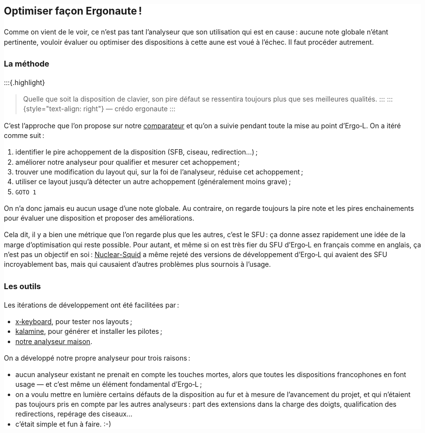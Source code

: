 
Optimiser façon Ergonaute !
--------------------------------------------------------------------------------

Comme on vient de le voir, ce n’est pas tant l’analyseur que son utilisation qui
est en cause : aucune note globale n’étant pertinente, vouloir évaluer ou
optimiser des dispositions à cette aune est voué à l’échec. Il faut procéder
autrement.

### La méthode

:::{.highlight}
> Quelle que soit la disposition de clavier, son pire défaut se ressentira
> toujours plus que ses meilleures qualités.
:::
:::{style="text-align: right"}
— crédo ergonaute
:::

C’est l’approche que l’on propose sur notre [comparateur][] et qu’on a suivie
pendant toute la mise au point d’Ergo‑L. On a itéré comme suit :

1. identifier le pire achoppement de la disposition (SFB, ciseau, redirection…) ;
2. améliorer notre analyseur pour qualifier et mesurer cet achoppement ;
3. trouver une modification du layout qui, sur la foi de l’analyseur, réduise
   cet achoppement ;
4. utiliser ce layout jusqu’à détecter un autre achoppement (généralement moins grave) ;
5. `GOTO 1`

On n’a donc jamais eu aucun usage d’une note globale. Au contraire, on regarde
toujours la pire note et les pires enchainements pour évaluer une disposition et
proposer des améliorations.

Cela dit, il y a bien une métrique que l’on regarde plus que les autres, c’est
le SFU : ça donne assez rapidement une idée de la marge d’optimisation qui reste
possible. Pour autant, et même si on est très fier du SFU d’Ergo‑L en français
comme en anglais, ça n’est pas un objectif en soi : [Nuclear-Squid][] a même rejeté
des versions de développement d’Ergo‑L qui avaient des SFU incroyablement bas,
mais qui causaient d’autres problèmes plus sournois à l’usage.

### Les outils

Les itérations de développement ont été facilitées par :

- [x‑keyboard][], pour tester nos layouts ;
- [kalamine][], pour générer et installer les pilotes ;
- [notre analyseur maison](/stats).

On a développé notre propre analyseur pour trois raisons :

- aucun analyseur existant ne prenait en compte les touches mortes, alors que
  toutes les dispositions francophones en font usage — et c’est même un élément
  fondamental d’Ergo‑L ;
- on a voulu mettre en lumière certains défauts de la disposition au fur et à
  mesure de l’avancement du projet, et qui n’étaient pas toujours pris en compte
  par les autres analyseurs : part des extensions dans la charge des doigts,
  qualification des redirections, repérage des ciseaux…
- c’était simple et fun à faire. :-)


[1DFH]:                    /presentation/#dfh-1u-distance-from-home
[Erglace]:                 /erglace
[comparateur]:             /alternatives/#tableau-comparatif
[cdl2023-slides]:          /slides/capitoledulibre2023
[cdl2023-video]:           https://www.youtube.com/watch?v=96RikfmBY-U
[x‑keyboard]:              https://github.com/OneDeadKey/x-keyboard
[kalamine]:                https://github.com/OneDeadKey/kalamine
[Qwerty-Lafayette]:        https://qwerty-lafayette.org
[lafayette_mldm]:          https://mastodon.social/@fabi1cazenave/111806300874072301
[Workman]:                 https://workmanlayout.org/#same-hand-utilization-shu
[Colemak-DH]:              https://colemakmods.github.io/mod-dh
[Colemak-DH-analyzer]:     https://colemakmods.github.io/mod-dh/analyze.html
[Colemak-DH-source]:       https://github.com/ColemakMods/mod-dh/tree/gh-pages
[Oxey]:                    https://oxey.dev
[Sturdy]:                  https://oxey.dev/sturdy
[layout playground]:       https://oxey.dev/playground/
[Oxeylyzer]:               https://github.com/O-X-E-Y/oxeylyzer
[Béop]:                    http://beop.free.fr/index.php/Main/Pourquoi#Roulements
[recuit simulé]:           https://fr.wikipedia.org/wiki/Recuit_simulé
[CarpalX]:                 https://mk.bcgsc.ca/carpalx/
[CarpalX-source]:          https://mk.bcgsc.ca/carpalx/?download_carpalx
[CarpalX-effort]:          https://mk.bcgsc.ca/carpalx/?typing_effort
[QFMLWY]:                  https://mk.bcgsc.ca/carpalx/?full_optimization
[Qwerty-Flip]:             https://nick-gravgaard.com/qwerty-flip
[KLA]:                     https://patorjk.com/keyboard-layout-analyzer
[KLA-source]:              https://github.com/patorjk/keyboard-layout-analyzer
[KLAnext]:                 https://klanext.keyboard-design.com
[KLAtest]:                 https://klatest.keyboard-design.com
[KLAtest-source]:          https://bitbucket.org/Shenafu/keyboard-layout-analyzer
[KLA-SteveP]:              https://stevep99.github.io/keyboard-layout-analyzer/
[KLA-SteveP-about]:        https://stevep99.github.io/keyboard-layout-analyzer/#/about
[KLA-SteveP-source]:       https://github.com/stevep99/keyboard-layout-analyzer
[loi de Fitts]:            https://fr.wikipedia.org/wiki/Loi_de_Fitts
[Nuclear-Squid]:           https://github.com/Nuclear-Squid
[kdeloach]:                https://github.com/kdeloach
[patorjk]:                 https://patorjk.com/
[SteveP]:                  https://github.com/stevep99
[Martin Krzywinski]:       https://mk.bcgsc.ca/
[Xay Vong]:                https://bitbucket.org/Shenafu
[Ian Douglas]:             https://github.com/iandoug
[u/fullyassociative]:      https://www.reddit.com/r/Colemak/comments/643uq4/tried_dvorak_carpalx_qgmlwy_and_now_colemak/